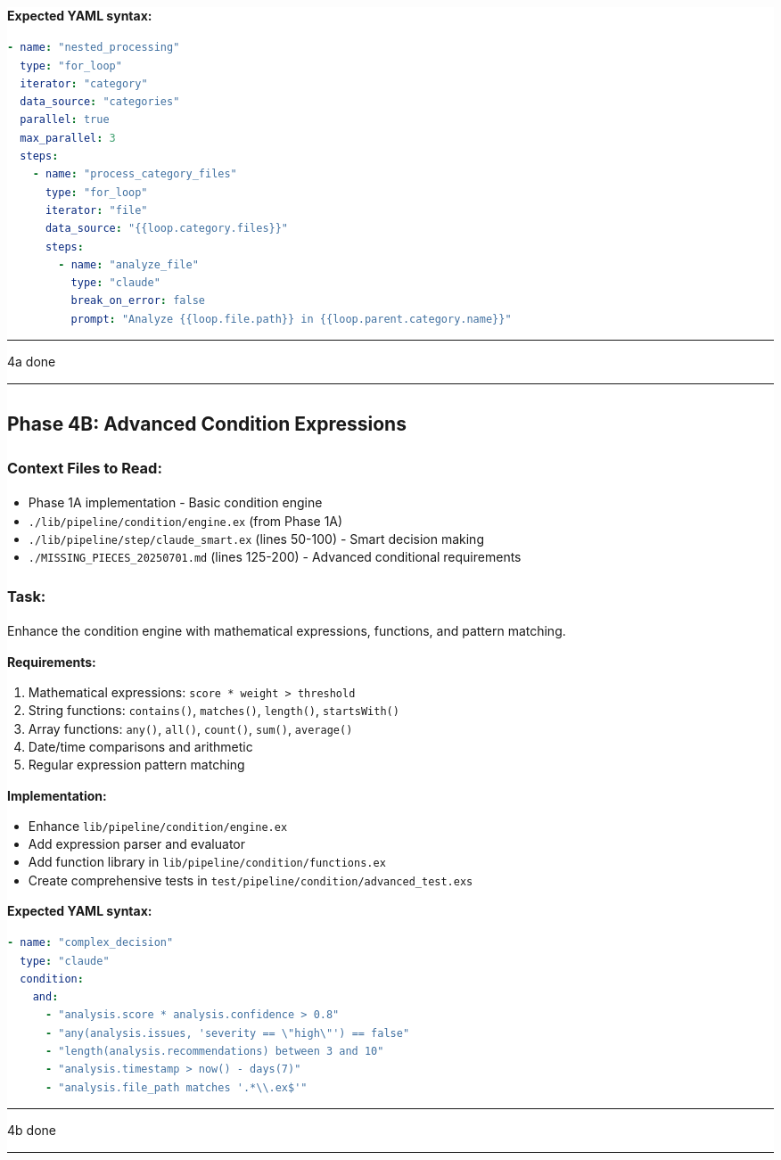 **Expected YAML syntax:**
```yaml
- name: "nested_processing"
  type: "for_loop"
  iterator: "category"
  data_source: "categories"
  parallel: true
  max_parallel: 3
  steps:
    - name: "process_category_files"
      type: "for_loop"
      iterator: "file"
      data_source: "{{loop.category.files}}"
      steps:
        - name: "analyze_file"
          type: "claude"
          break_on_error: false
          prompt: "Analyze {{loop.file.path}} in {{loop.parent.category.name}}"
```

---

4a done

---

## Phase 4B: Advanced Condition Expressions

### Context Files to Read:
- Phase 1A implementation - Basic condition engine
- `./lib/pipeline/condition/engine.ex` (from Phase 1A)
- `./lib/pipeline/step/claude_smart.ex` (lines 50-100) - Smart decision making
- `./MISSING_PIECES_20250701.md` (lines 125-200) - Advanced conditional requirements

### Task:
Enhance the condition engine with mathematical expressions, functions, and pattern matching.

**Requirements:**
1. Mathematical expressions: `score * weight > threshold`
2. String functions: `contains()`, `matches()`, `length()`, `startsWith()`
3. Array functions: `any()`, `all()`, `count()`, `sum()`, `average()`
4. Date/time comparisons and arithmetic
5. Regular expression pattern matching

**Implementation:**
- Enhance `lib/pipeline/condition/engine.ex`
- Add expression parser and evaluator
- Add function library in `lib/pipeline/condition/functions.ex`
- Create comprehensive tests in `test/pipeline/condition/advanced_test.exs`

**Expected YAML syntax:**
```yaml
- name: "complex_decision"
  type: "claude"
  condition:
    and:
      - "analysis.score * analysis.confidence > 0.8"
      - "any(analysis.issues, 'severity == \"high\"') == false"
      - "length(analysis.recommendations) between 3 and 10"
      - "analysis.timestamp > now() - days(7)"
      - "analysis.file_path matches '.*\\.ex$'"
```
---
4b done

---